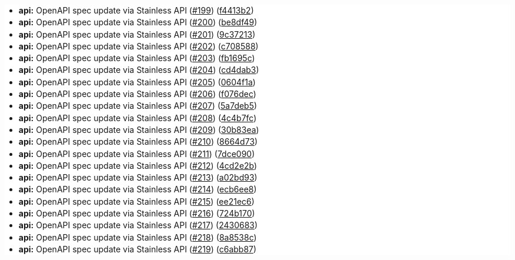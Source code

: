 * **api:** OpenAPI spec update via Stainless API ([#199](https://github.com/scaleapi/sgp-python/issues/199)) ([f4413b2](https://github.com/scaleapi/sgp-python/commit/f4413b22aa2c00539b037628ac866b51db24bac8))
* **api:** OpenAPI spec update via Stainless API ([#200](https://github.com/scaleapi/sgp-python/issues/200)) ([be8df49](https://github.com/scaleapi/sgp-python/commit/be8df49292f57e229f3d7a31dda497825db6765f))
* **api:** OpenAPI spec update via Stainless API ([#201](https://github.com/scaleapi/sgp-python/issues/201)) ([9c37213](https://github.com/scaleapi/sgp-python/commit/9c372133b5103677abc4d68daeba1576c19dfd7a))
* **api:** OpenAPI spec update via Stainless API ([#202](https://github.com/scaleapi/sgp-python/issues/202)) ([c708588](https://github.com/scaleapi/sgp-python/commit/c708588d65d72f784bafa3c649efdcd1cd5ac01c))
* **api:** OpenAPI spec update via Stainless API ([#203](https://github.com/scaleapi/sgp-python/issues/203)) ([fb1695c](https://github.com/scaleapi/sgp-python/commit/fb1695c44e84819a4578e7b869f4fd50cc93fe77))
* **api:** OpenAPI spec update via Stainless API ([#204](https://github.com/scaleapi/sgp-python/issues/204)) ([cd4dab3](https://github.com/scaleapi/sgp-python/commit/cd4dab3cdf9cb6f49c3dee8ea4e33d4d0659de9c))
* **api:** OpenAPI spec update via Stainless API ([#205](https://github.com/scaleapi/sgp-python/issues/205)) ([0604f1a](https://github.com/scaleapi/sgp-python/commit/0604f1a73c58e21cc20a57c5c9f056a8e036d098))
* **api:** OpenAPI spec update via Stainless API ([#206](https://github.com/scaleapi/sgp-python/issues/206)) ([f076dec](https://github.com/scaleapi/sgp-python/commit/f076decfcb1d5c602615871d323cf8707db3990d))
* **api:** OpenAPI spec update via Stainless API ([#207](https://github.com/scaleapi/sgp-python/issues/207)) ([5a7deb5](https://github.com/scaleapi/sgp-python/commit/5a7deb5000c70fcd1908f72c443a21174ac9cc41))
* **api:** OpenAPI spec update via Stainless API ([#208](https://github.com/scaleapi/sgp-python/issues/208)) ([4c4b7fc](https://github.com/scaleapi/sgp-python/commit/4c4b7fc4cb7b1a5d0f700cad99cb076f274b1f09))
* **api:** OpenAPI spec update via Stainless API ([#209](https://github.com/scaleapi/sgp-python/issues/209)) ([30b83ea](https://github.com/scaleapi/sgp-python/commit/30b83ea0c650b89c69c0540bc6c89c9497ef31d7))
* **api:** OpenAPI spec update via Stainless API ([#210](https://github.com/scaleapi/sgp-python/issues/210)) ([8664d73](https://github.com/scaleapi/sgp-python/commit/8664d73e2ed215407f31ebeb448a9f961191c161))
* **api:** OpenAPI spec update via Stainless API ([#211](https://github.com/scaleapi/sgp-python/issues/211)) ([7dce090](https://github.com/scaleapi/sgp-python/commit/7dce090e4caa3323724530505af025e8ccd09a9c))
* **api:** OpenAPI spec update via Stainless API ([#212](https://github.com/scaleapi/sgp-python/issues/212)) ([4cd2e2b](https://github.com/scaleapi/sgp-python/commit/4cd2e2b7ca0b71d5ff7cfbbf3a7df225fc8af17d))
* **api:** OpenAPI spec update via Stainless API ([#213](https://github.com/scaleapi/sgp-python/issues/213)) ([a02bd93](https://github.com/scaleapi/sgp-python/commit/a02bd93104bc7def19919e0ce3f685ed5ed13ae3))
* **api:** OpenAPI spec update via Stainless API ([#214](https://github.com/scaleapi/sgp-python/issues/214)) ([ecb6ee8](https://github.com/scaleapi/sgp-python/commit/ecb6ee84926c192235cedcae4e2f092834d627ab))
* **api:** OpenAPI spec update via Stainless API ([#215](https://github.com/scaleapi/sgp-python/issues/215)) ([ee21ec6](https://github.com/scaleapi/sgp-python/commit/ee21ec678e61fbf1ecfd87172503762afa31bdf2))
* **api:** OpenAPI spec update via Stainless API ([#216](https://github.com/scaleapi/sgp-python/issues/216)) ([724b170](https://github.com/scaleapi/sgp-python/commit/724b170d2bc6e0bf2dffee0ae42e651f153aab57))
* **api:** OpenAPI spec update via Stainless API ([#217](https://github.com/scaleapi/sgp-python/issues/217)) ([2430683](https://github.com/scaleapi/sgp-python/commit/2430683246a3375f97cb9f6b55da19bb82a65fc4))
* **api:** OpenAPI spec update via Stainless API ([#218](https://github.com/scaleapi/sgp-python/issues/218)) ([8a8538c](https://github.com/scaleapi/sgp-python/commit/8a8538cdf09f85fd6910472585b1ac3d3de6d594))
* **api:** OpenAPI spec update via Stainless API ([#219](https://github.com/scaleapi/sgp-python/issues/219)) ([c6abb87](https://github.com/scaleapi/sgp-python/commit/c6abb87b0df80cd3a57a91d7f428a710d7504661))